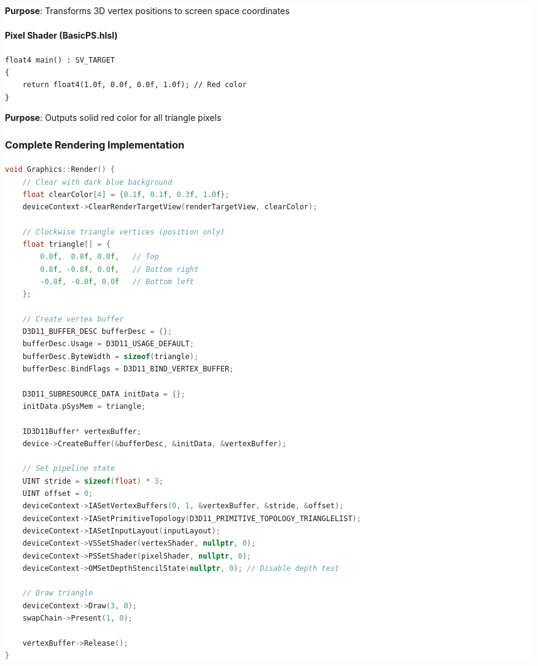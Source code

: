 **Purpose**: Transforms 3D vertex positions to screen space coordinates

#### Pixel Shader (BasicPS.hlsl)

```hlsl
float4 main() : SV_TARGET
{
    return float4(1.0f, 0.0f, 0.0f, 1.0f); // Red color
}
```

**Purpose**: Outputs solid red color for all triangle pixels

### Complete Rendering Implementation

```cpp
void Graphics::Render() {
    // Clear with dark blue background
    float clearColor[4] = {0.1f, 0.1f, 0.3f, 1.0f};
    deviceContext->ClearRenderTargetView(renderTargetView, clearColor);

    // Clockwise triangle vertices (position only)
    float triangle[] = {
        0.0f,  0.8f, 0.0f,   // Top
        0.8f, -0.8f, 0.0f,   // Bottom right
        -0.8f, -0.8f, 0.0f   // Bottom left
    };

    // Create vertex buffer
    D3D11_BUFFER_DESC bufferDesc = {};
    bufferDesc.Usage = D3D11_USAGE_DEFAULT;
    bufferDesc.ByteWidth = sizeof(triangle);
    bufferDesc.BindFlags = D3D11_BIND_VERTEX_BUFFER;

    D3D11_SUBRESOURCE_DATA initData = {};
    initData.pSysMem = triangle;

    ID3D11Buffer* vertexBuffer;
    device->CreateBuffer(&bufferDesc, &initData, &vertexBuffer);

    // Set pipeline state
    UINT stride = sizeof(float) * 3;
    UINT offset = 0;
    deviceContext->IASetVertexBuffers(0, 1, &vertexBuffer, &stride, &offset);
    deviceContext->IASetPrimitiveTopology(D3D11_PRIMITIVE_TOPOLOGY_TRIANGLELIST);
    deviceContext->IASetInputLayout(inputLayout);
    deviceContext->VSSetShader(vertexShader, nullptr, 0);
    deviceContext->PSSetShader(pixelShader, nullptr, 0);
    deviceContext->OMSetDepthStencilState(nullptr, 0); // Disable depth test

    // Draw triangle
    deviceContext->Draw(3, 0);
    swapChain->Present(1, 0);

    vertexBuffer->Release();
}
```
